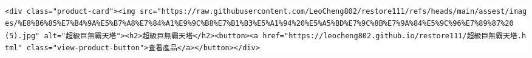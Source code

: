     <div class="product-card"><img src="https://raw.githubusercontent.com/LeoCheng802/restore111/refs/heads/main/assest/images/%E8%B6%85%E7%B4%9A%E5%B7%A8%E7%84%A1%E9%9C%B8%E7%B1%B3%E5%A1%94%20%E5%A5%BD%E7%9C%8B%E7%9A%84%E5%9C%96%E7%89%87%20(5).jpg" alt="超級巨無霸天塔"><h2>超級巨無霸天塔</h2><button><a href="https://leocheng802.github.io/restore111/超級巨無霸天塔.html" class="view-product-button">查看產品</a></button></div>